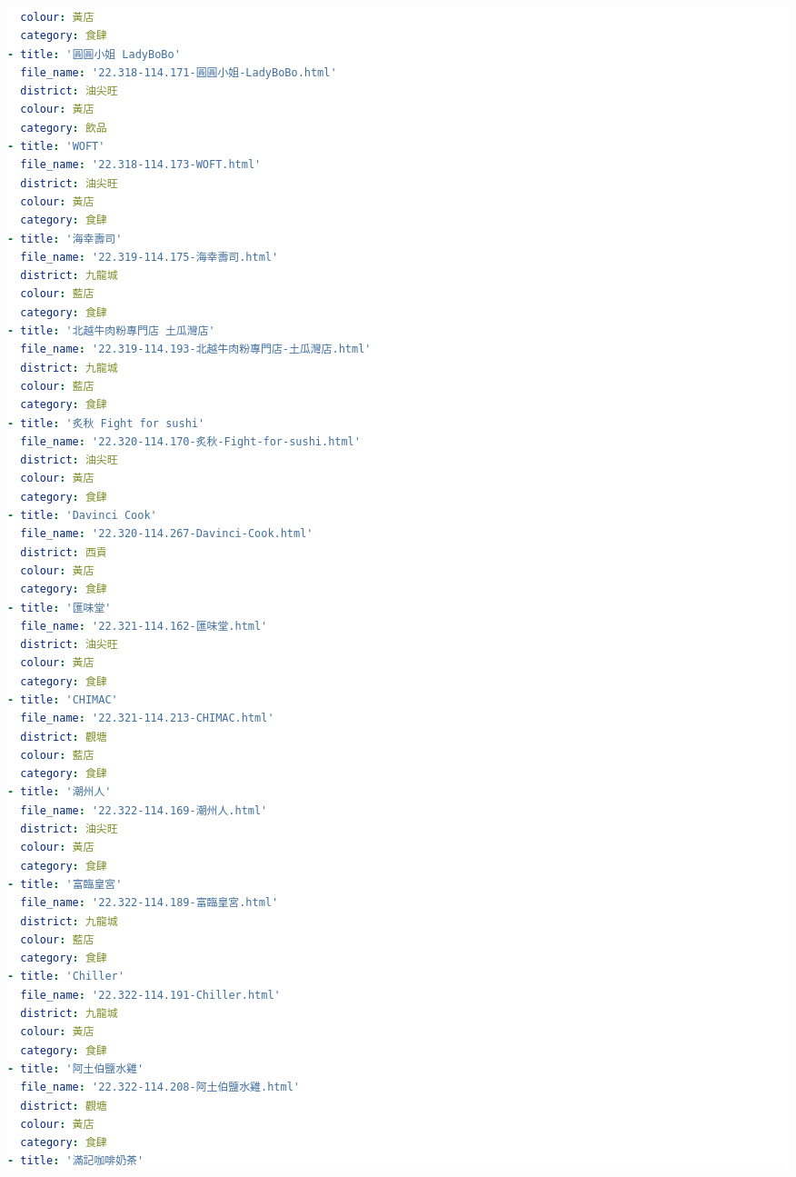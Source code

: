 ```yaml
  colour: 黃店
  category: 食肆
- title: '圓圓小姐 LadyBoBo'
  file_name: '22.318-114.171-圓圓小姐-LadyBoBo.html'
  district: 油尖旺
  colour: 黃店
  category: 飲品
- title: 'WOFT'
  file_name: '22.318-114.173-WOFT.html'
  district: 油尖旺
  colour: 黃店
  category: 食肆
- title: '海幸壽司'
  file_name: '22.319-114.175-海幸壽司.html'
  district: 九龍城
  colour: 藍店
  category: 食肆
- title: '北越牛肉粉專門店 土瓜灣店'
  file_name: '22.319-114.193-北越牛肉粉專門店-土瓜灣店.html'
  district: 九龍城
  colour: 藍店
  category: 食肆
- title: '炙秋 Fight for sushi'
  file_name: '22.320-114.170-炙秋-Fight-for-sushi.html'
  district: 油尖旺
  colour: 黃店
  category: 食肆
- title: 'Davinci Cook'
  file_name: '22.320-114.267-Davinci-Cook.html'
  district: 西貢
  colour: 黃店
  category: 食肆
- title: '匯味堂'
  file_name: '22.321-114.162-匯味堂.html'
  district: 油尖旺
  colour: 黃店
  category: 食肆
- title: 'CHIMAC'
  file_name: '22.321-114.213-CHIMAC.html'
  district: 觀塘
  colour: 藍店
  category: 食肆
- title: '潮州人'
  file_name: '22.322-114.169-潮州人.html'
  district: 油尖旺
  colour: 黃店
  category: 食肆
- title: '富臨皇宮'
  file_name: '22.322-114.189-富臨皇宮.html'
  district: 九龍城
  colour: 藍店
  category: 食肆
- title: 'Chiller'
  file_name: '22.322-114.191-Chiller.html'
  district: 九龍城
  colour: 黃店
  category: 食肆
- title: '阿土伯鹽水雞'
  file_name: '22.322-114.208-阿土伯鹽水雞.html'
  district: 觀塘
  colour: 黃店
  category: 食肆
- title: '滿記咖啡奶茶'
```